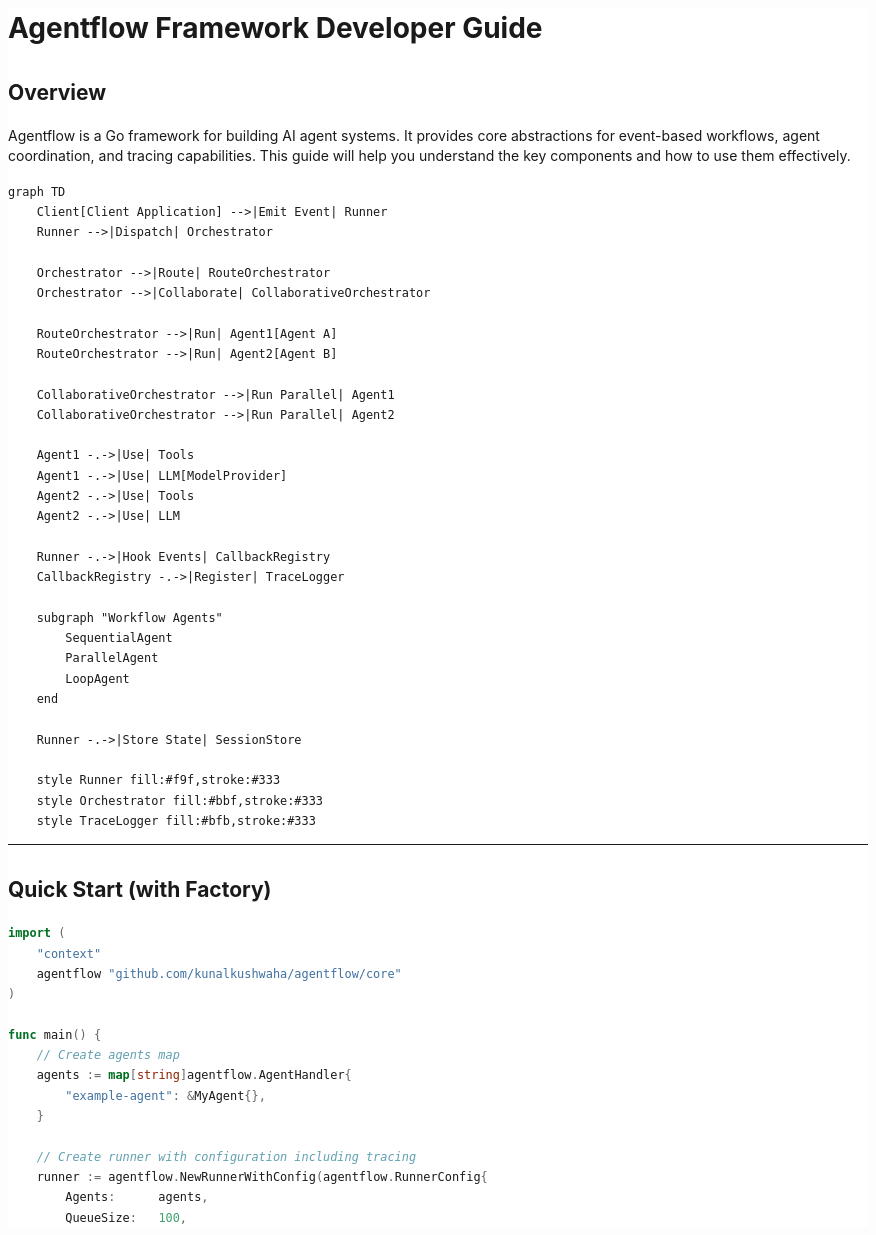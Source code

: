 # Agentflow Framework Developer Guide

## Overview
Agentflow is a Go framework for building AI agent systems. It provides core abstractions for event-based workflows, agent coordination, and tracing capabilities. This guide will help you understand the key components and how to use them effectively.

```mermaid
graph TD
    Client[Client Application] -->|Emit Event| Runner
    Runner -->|Dispatch| Orchestrator
    
    Orchestrator -->|Route| RouteOrchestrator
    Orchestrator -->|Collaborate| CollaborativeOrchestrator
    
    RouteOrchestrator -->|Run| Agent1[Agent A]
    RouteOrchestrator -->|Run| Agent2[Agent B]
    
    CollaborativeOrchestrator -->|Run Parallel| Agent1
    CollaborativeOrchestrator -->|Run Parallel| Agent2
    
    Agent1 -.->|Use| Tools
    Agent1 -.->|Use| LLM[ModelProvider]
    Agent2 -.->|Use| Tools
    Agent2 -.->|Use| LLM
    
    Runner -.->|Hook Events| CallbackRegistry
    CallbackRegistry -.->|Register| TraceLogger
    
    subgraph "Workflow Agents"
        SequentialAgent
        ParallelAgent
        LoopAgent
    end
    
    Runner -.->|Store State| SessionStore
    
    style Runner fill:#f9f,stroke:#333
    style Orchestrator fill:#bbf,stroke:#333
    style TraceLogger fill:#bfb,stroke:#333
```

---

## Quick Start (with Factory)

```go
import (
    "context"
    agentflow "github.com/kunalkushwaha/agentflow/core"
)

func main() {
    // Create agents map
    agents := map[string]agentflow.AgentHandler{
        "example-agent": &MyAgent{},
    }

    // Create runner with configuration including tracing
    runner := agentflow.NewRunnerWithConfig(agentflow.RunnerConfig{
        Agents:      agents,
        QueueSize:   100,
```